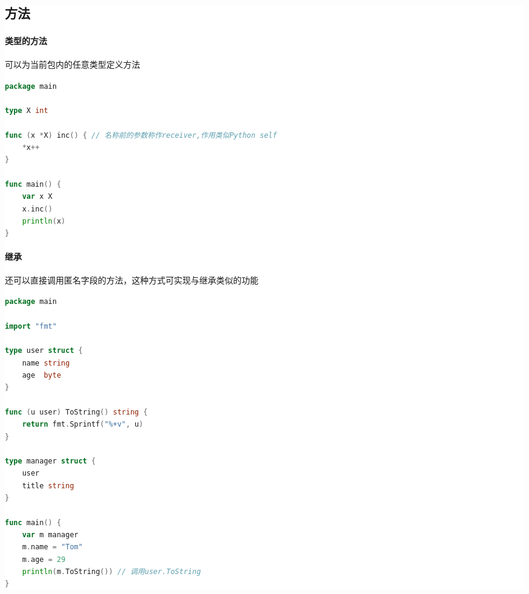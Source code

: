 ## 方法

#### 类型的方法

可以为当前包内的任意类型定义方法

```go
package main

type X int

func (x *X) inc() { // 名称前的参数称作receiver,作用类似Python self
	*x++
}

func main() {
	var x X
	x.inc()
	println(x)
}
```

#### 继承

还可以直接调用匿名字段的方法，这种方式可实现与继承类似的功能

```go
package main

import "fmt"

type user struct {
	name string
	age  byte
}

func (u user) ToString() string {
	return fmt.Sprintf("%+v", u)
}

type manager struct {
	user
	title string
}

func main() {
	var m manager
	m.name = "Tom"
	m.age = 29
	println(m.ToString()) // 调用user.ToString
}
```
